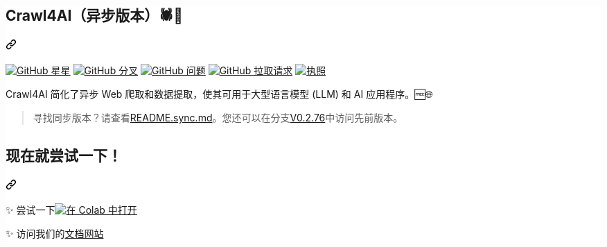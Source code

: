 <div class="Box-sc-g0xbh4-0 QkQOb js-snippet-clipboard-copy-unpositioned" data-hpc="true"><article class="markdown-body entry-content container-lg" itemprop="text"><div class="markdown-heading" dir="auto"><h1 tabindex="-1" class="heading-element" dir="auto"><font style="vertical-align: inherit;"><font style="vertical-align: inherit;">Crawl4AI（异步版本）🕷️🤖</font></font></h1><a id="user-content-crawl4ai-async-version-️" class="anchor" aria-label="永久链接：Crawl4AI（异步版本）🕷️🤖" href="#crawl4ai-async-version-️"><svg class="octicon octicon-link" viewBox="0 0 16 16" version="1.1" width="16" height="16" aria-hidden="true"><path d="m7.775 3.275 1.25-1.25a3.5 3.5 0 1 1 4.95 4.95l-2.5 2.5a3.5 3.5 0 0 1-4.95 0 .751.751 0 0 1 .018-1.042.751.751 0 0 1 1.042-.018 1.998 1.998 0 0 0 2.83 0l2.5-2.5a2.002 2.002 0 0 0-2.83-2.83l-1.25 1.25a.751.751 0 0 1-1.042-.018.751.751 0 0 1-.018-1.042Zm-4.69 9.64a1.998 1.998 0 0 0 2.83 0l1.25-1.25a.751.751 0 0 1 1.042.018.751.751 0 0 1 .018 1.042l-1.25 1.25a3.5 3.5 0 1 1-4.95-4.95l2.5-2.5a3.5 3.5 0 0 1 4.95 0 .751.751 0 0 1-.018 1.042.751.751 0 0 1-1.042.018 1.998 1.998 0 0 0-2.83 0l-2.5 2.5a1.998 1.998 0 0 0 0 2.83Z"></path></svg></a></div>
<p dir="auto"><a href="https://github.com/unclecode/crawl4ai/stargazers"><img src="https://camo.githubusercontent.com/72f9e500bc258c28125926ccfcf0af0ef85a76b85cfcbed8fcab6a39f6ebf34b/68747470733a2f2f696d672e736869656c64732e696f2f6769746875622f73746172732f756e636c65636f64652f637261776c3461693f7374796c653d736f6369616c" alt="GitHub 星星" data-canonical-src="https://img.shields.io/github/stars/unclecode/crawl4ai?style=social" style="max-width: 100%;"></a>
<a href="https://github.com/unclecode/crawl4ai/network/members"><img src="https://camo.githubusercontent.com/194ff269dbd71a0d5a49448a18762803a6bfe358d43e9a16de33b5221e79ed2c/68747470733a2f2f696d672e736869656c64732e696f2f6769746875622f666f726b732f756e636c65636f64652f637261776c3461693f7374796c653d736f6369616c" alt="GitHub 分叉" data-canonical-src="https://img.shields.io/github/forks/unclecode/crawl4ai?style=social" style="max-width: 100%;"></a>
<a href="https://github.com/unclecode/crawl4ai/issues"><img src="https://camo.githubusercontent.com/b26c886ed5f3ba837c6dec802303f5c27feedcacde07cc662b4689d3d9a77da1/68747470733a2f2f696d672e736869656c64732e696f2f6769746875622f6973737565732f756e636c65636f64652f637261776c346169" alt="GitHub 问题" data-canonical-src="https://img.shields.io/github/issues/unclecode/crawl4ai" style="max-width: 100%;"></a>
<a href="https://github.com/unclecode/crawl4ai/pulls"><img src="https://camo.githubusercontent.com/00f1df96e82cec279b32121ec2945439e3b4c3e1d84bb0f704de48b823c41b70/68747470733a2f2f696d672e736869656c64732e696f2f6769746875622f6973737565732d70722f756e636c65636f64652f637261776c346169" alt="GitHub 拉取请求" data-canonical-src="https://img.shields.io/github/issues-pr/unclecode/crawl4ai" style="max-width: 100%;"></a>
<a href="https://github.com/unclecode/crawl4ai/blob/main/LICENSE"><img src="https://camo.githubusercontent.com/9b672dc107ece9c22ca39eb5814fb09686f89e0488c24416029d107d83fed9e3/68747470733a2f2f696d672e736869656c64732e696f2f6769746875622f6c6963656e73652f756e636c65636f64652f637261776c346169" alt="执照" data-canonical-src="https://img.shields.io/github/license/unclecode/crawl4ai" style="max-width: 100%;"></a></p>
<p dir="auto"><font style="vertical-align: inherit;"><font style="vertical-align: inherit;">Crawl4AI 简化了异步 Web 爬取和数据提取，使其可用于大型语言模型 (LLM) 和 AI 应用程序。🆓🌐</font></font></p>
<blockquote>
<p dir="auto"><font style="vertical-align: inherit;"><font style="vertical-align: inherit;">寻找同步版本？请查看</font></font><a href="/unclecode/crawl4ai/blob/main/README.sync.md"><font style="vertical-align: inherit;"><font style="vertical-align: inherit;">README.sync.md</font></font></a><font style="vertical-align: inherit;"><font style="vertical-align: inherit;">。您还可以在分支</font></font><a href="https://github.com/unclecode/crawl4ai/blob/v0.2.76"><font style="vertical-align: inherit;"><font style="vertical-align: inherit;">V0.2.76</font></font></a><font style="vertical-align: inherit;"><font style="vertical-align: inherit;">中访问先前版本。</font></font></p>
</blockquote>
<div class="markdown-heading" dir="auto"><h2 tabindex="-1" class="heading-element" dir="auto"><font style="vertical-align: inherit;"><font style="vertical-align: inherit;">现在就尝试一下！</font></font></h2><a id="user-content-try-it-now" class="anchor" aria-label="永久链接：现在就尝试一下！" href="#try-it-now"><svg class="octicon octicon-link" viewBox="0 0 16 16" version="1.1" width="16" height="16" aria-hidden="true"><path d="m7.775 3.275 1.25-1.25a3.5 3.5 0 1 1 4.95 4.95l-2.5 2.5a3.5 3.5 0 0 1-4.95 0 .751.751 0 0 1 .018-1.042.751.751 0 0 1 1.042-.018 1.998 1.998 0 0 0 2.83 0l2.5-2.5a2.002 2.002 0 0 0-2.83-2.83l-1.25 1.25a.751.751 0 0 1-1.042-.018.751.751 0 0 1-.018-1.042Zm-4.69 9.64a1.998 1.998 0 0 0 2.83 0l1.25-1.25a.751.751 0 0 1 1.042.018.751.751 0 0 1 .018 1.042l-1.25 1.25a3.5 3.5 0 1 1-4.95-4.95l2.5-2.5a3.5 3.5 0 0 1 4.95 0 .751.751 0 0 1-.018 1.042.751.751 0 0 1-1.042.018 1.998 1.998 0 0 0-2.83 0l-2.5 2.5a1.998 1.998 0 0 0 0 2.83Z"></path></svg></a></div>
<p dir="auto"><font style="vertical-align: inherit;"><font style="vertical-align: inherit;">✨ 尝试一下</font></font><a href="https://colab.research.google.com/drive/1REChY6fXQf-EaVYLv0eHEWvzlYxGm0pd?usp=sharing" rel="nofollow"><img src="https://camo.githubusercontent.com/96889048f8a9014fdeba2a891f97150c6aac6e723f5190236b10215a97ed41f3/68747470733a2f2f636f6c61622e72657365617263682e676f6f676c652e636f6d2f6173736574732f636f6c61622d62616467652e737667" alt="在 Colab 中打开" data-canonical-src="https://colab.research.google.com/assets/colab-badge.svg" style="max-width: 100%;"></a></p>
<p dir="auto"><font style="vertical-align: inherit;"><font style="vertical-align: inherit;">✨ 访问我们的</font></font><a href="https://crawl4ai.com/mkdocs/" rel="nofollow"><font style="vertical-align: inherit;"><font style="vertical-align: inherit;">文档网站</font></font></a></p>